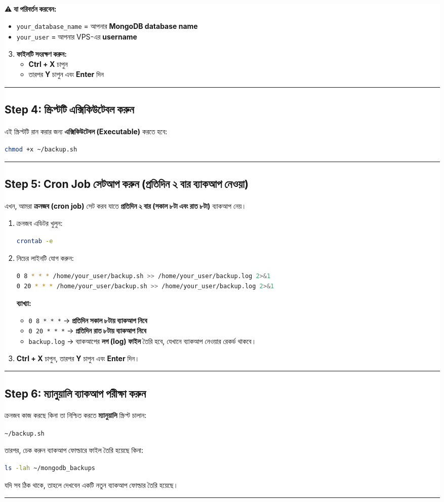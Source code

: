    ⚠️ **যা পরিবর্তন করবেন:**  
   - `your_database_name` = আপনার **MongoDB database name**  
   - `your_user` = আপনার VPS-এর **username**  

3. **ফাইলটি সংরক্ষণ করুন:**  
   - **Ctrl + X** চাপুন  
   - তারপর **Y** চাপুন এবং **Enter** দিন  

---

## **Step 4: স্ক্রিপ্টটি এক্সিকিউটেবল করুন**  
এই স্ক্রিপ্টটি রান করার জন্য **এক্সিকিউটেবল (Executable)** করতে হবে:  
```bash
chmod +x ~/backup.sh
```

---

## **Step 5: Cron Job সেটআপ করুন (প্রতিদিন ২ বার ব্যাকআপ নেওয়া)**  
এখন, আমরা **ক্রনজব (cron job)** সেট করব যাতে **প্রতিদিন ২ বার (সকাল ৮টা এবং রাত ৮টা)** ব্যাকআপ নেয়।

1. ক্রনজব এডিটর খুলুন:  
   ```bash
   crontab -e
   ```

2. নিচের লাইনটি যোগ করুন:  
   ```bash
   0 8 * * * /home/your_user/backup.sh >> /home/your_user/backup.log 2>&1
   0 20 * * * /home/your_user/backup.sh >> /home/your_user/backup.log 2>&1
   ```

   **ব্যাখ্যা:**  
   - `0 8 * * *` → **প্রতিদিন সকাল ৮টায় ব্যাকআপ নিবে**  
   - `0 20 * * *` → **প্রতিদিন রাত ৮টায় ব্যাকআপ নিবে**  
   - `backup.log` → ব্যাকআপের **লগ (log) ফাইল** তৈরি হবে, যেখানে ব্যাকআপ নেওয়ার রেকর্ড থাকবে।  

3. **Ctrl + X** চাপুন, তারপর **Y** চাপুন এবং **Enter** দিন।

---

## **Step 6: ম্যানুয়ালি ব্যাকআপ পরীক্ষা করুন**  
ক্রনজব কাজ করছে কিনা তা নিশ্চিত করতে **ম্যানুয়ালি** স্ক্রিপ্ট চালান:  
```bash
~/backup.sh
```
তারপর, চেক করুন ব্যাকআপ ফোল্ডারে ফাইল তৈরি হয়েছে কিনা:  
```bash
ls -lah ~/mongodb_backups
```
যদি সব ঠিক থাকে, তাহলে দেখবেন একটি নতুন ব্যাকআপ ফোল্ডার তৈরি হয়েছে।  

---
